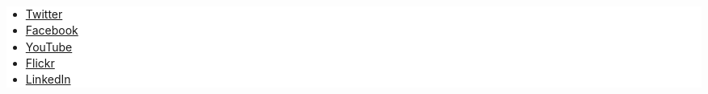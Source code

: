 * [Twitter](https://twitter.com/WayneStateEng) 
* [Facebook](https://www.facebook.com/WayneStateEng/) 
* [YouTube](https://www.youtube.com/user/WSUEngineering) 
* [Flickr](https://www.flickr.com/photos/waynestateuniversity/sets/72157627781980086/) 
* [LinkedIn](http://www.linkedin.com/groups?home=&gid=137316&trk=anet_ug_hm)

